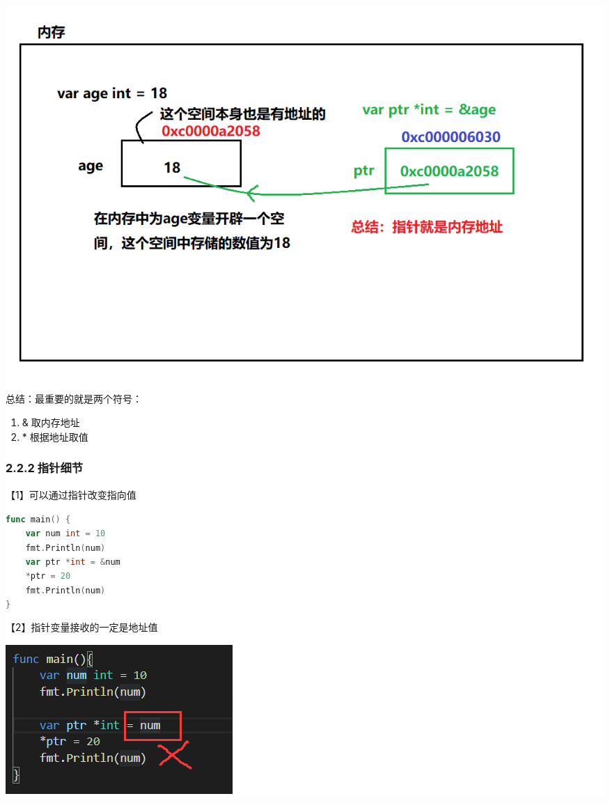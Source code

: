 ![image-20220525115748551](asset/golang-basic/image/image-20220525115748551.png)

总结：最重要的就是两个符号：

1. & 取内存地址
2. \* 根据地址取值

### 2.2.2 指针细节

【1】可以通过指针改变指向值

```go
func main() {
    var num int = 10
    fmt.Println(num)
    var ptr *int = &num
    *ptr = 20
    fmt.Println(num)
}
```

【2】指针变量接收的一定是地址值

![image-20220525115910942](asset/golang-basic/image/image-20220525115910942.png)
